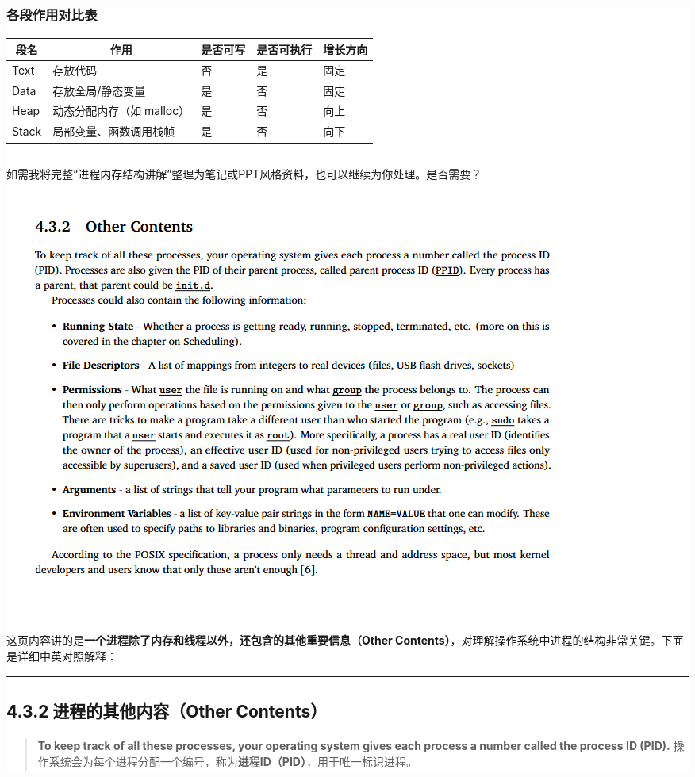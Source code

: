 ### **各段作用对比表**

| 段名  | 作用                      | 是否可写 | 是否可执行 | 增长方向 |
| ----- | ------------------------- | -------- | ---------- | -------- |
| Text  | 存放代码                  | 否       | 是         | 固定     |
| Data  | 存放全局/静态变量         | 是       | 否         | 固定     |
| Heap  | 动态分配内存（如 malloc） | 是       | 否         | 向上     |
| Stack | 局部变量、函数调用栈帧    | 是       | 否         | 向下     |

------

如需我将完整“进程内存结构讲解”整理为笔记或PPT风格资料，也可以继续为你处理。是否需要？

![image-20250524190320488](READEME.assets/image-20250524190320488.png)

这页内容讲的是**一个进程除了内存和线程以外，还包含的其他重要信息（Other Contents）**，对理解操作系统中进程的结构非常关键。下面是详细中英对照解释：

------

## **4.3.2 进程的其他内容（Other Contents）**

> **To keep track of all these processes, your operating system gives each process a number called the process ID (PID).**
>  操作系统会为每个进程分配一个编号，称为**进程ID（PID）**，用于唯一标识进程。
